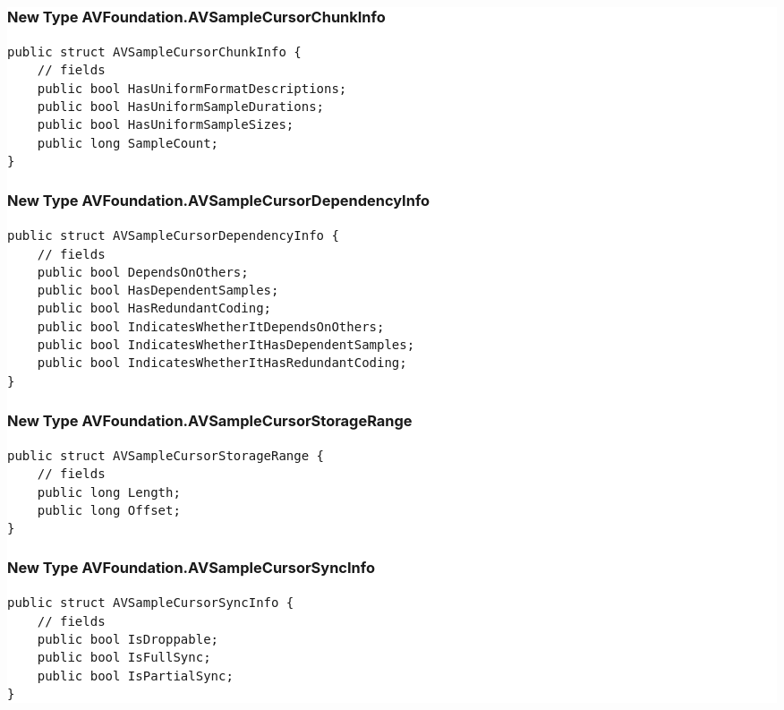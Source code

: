 </div> 

</div> 
<div> 
<h3>New Type AVFoundation.AVSampleCursorChunkInfo</h3>
<pre class='added' data-is-non-breaking="">
public struct AVSampleCursorChunkInfo {
	// fields
	<span class='added added-field ' data-is-non-breaking="">public bool HasUniformFormatDescriptions;</span>
	<span class='added added-field ' data-is-non-breaking="">public bool HasUniformSampleDurations;</span>
	<span class='added added-field ' data-is-non-breaking="">public bool HasUniformSampleSizes;</span>
	<span class='added added-field ' data-is-non-breaking="">public long SampleCount;</span>
}
</pre>
</div> 
<div> 
<h3>New Type AVFoundation.AVSampleCursorDependencyInfo</h3>
<pre class='added' data-is-non-breaking="">
public struct AVSampleCursorDependencyInfo {
	// fields
	<span class='added added-field ' data-is-non-breaking="">public bool DependsOnOthers;</span>
	<span class='added added-field ' data-is-non-breaking="">public bool HasDependentSamples;</span>
	<span class='added added-field ' data-is-non-breaking="">public bool HasRedundantCoding;</span>
	<span class='added added-field ' data-is-non-breaking="">public bool IndicatesWhetherItDependsOnOthers;</span>
	<span class='added added-field ' data-is-non-breaking="">public bool IndicatesWhetherItHasDependentSamples;</span>
	<span class='added added-field ' data-is-non-breaking="">public bool IndicatesWhetherItHasRedundantCoding;</span>
}
</pre>
</div> 
<div> 
<h3>New Type AVFoundation.AVSampleCursorStorageRange</h3>
<pre class='added' data-is-non-breaking="">
public struct AVSampleCursorStorageRange {
	// fields
	<span class='added added-field ' data-is-non-breaking="">public long Length;</span>
	<span class='added added-field ' data-is-non-breaking="">public long Offset;</span>
}
</pre>
</div> 
<div> 
<h3>New Type AVFoundation.AVSampleCursorSyncInfo</h3>
<pre class='added' data-is-non-breaking="">
public struct AVSampleCursorSyncInfo {
	// fields
	<span class='added added-field ' data-is-non-breaking="">public bool IsDroppable;</span>
	<span class='added added-field ' data-is-non-breaking="">public bool IsFullSync;</span>
	<span class='added added-field ' data-is-non-breaking="">public bool IsPartialSync;</span>
}
</pre>
</div> 
